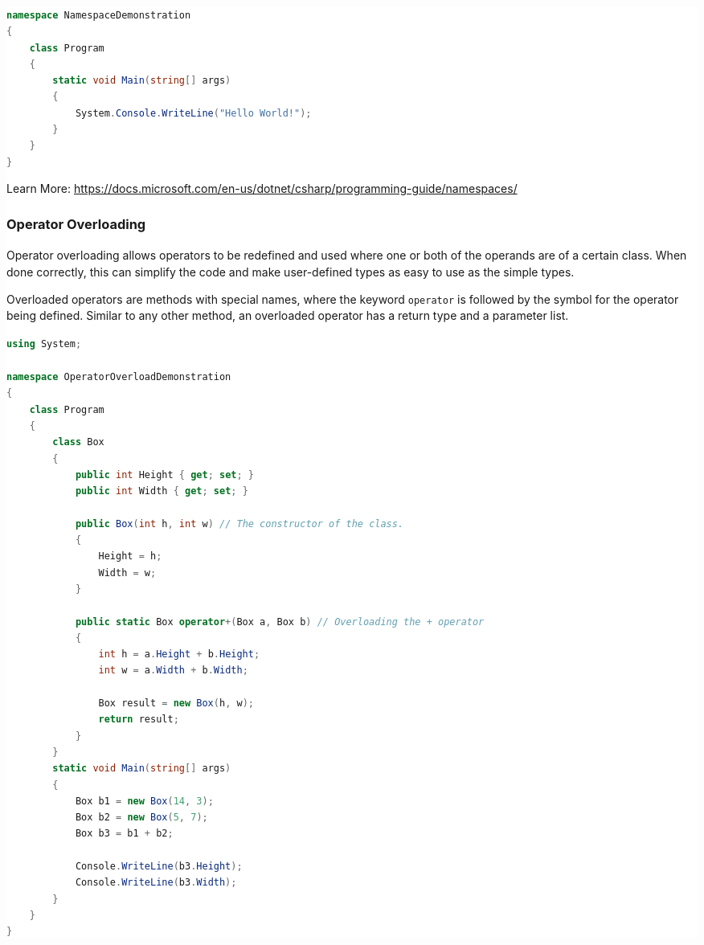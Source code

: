 ```csharp
namespace NamespaceDemonstration
{
    class Program
    {
        static void Main(string[] args)
        {
            System.Console.WriteLine("Hello World!");
        }
    }
}
```

Learn More:
https://docs.microsoft.com/en-us/dotnet/csharp/programming-guide/namespaces/

### Operator Overloading

Operator overloading allows operators to be redefined and used where one or both of the operands are of a certain class. When done correctly, this can simplify the code and make user-defined types as easy to use as the simple types.

Overloaded operators are methods with special names, where the keyword ```operator``` is followed by the symbol for the operator being defined. Similar to any other method, an overloaded operator has a return type and a parameter list.

```csharp
using System;

namespace OperatorOverloadDemonstration
{
    class Program
    {
        class Box
        {
            public int Height { get; set; }
            public int Width { get; set; }

            public Box(int h, int w) // The constructor of the class.
            {
                Height = h;
                Width = w;
            }

            public static Box operator+(Box a, Box b) // Overloading the + operator
            {
                int h = a.Height + b.Height;
                int w = a.Width + b.Width;

                Box result = new Box(h, w);
                return result;
            }
        }
        static void Main(string[] args)
        {
            Box b1 = new Box(14, 3);
            Box b2 = new Box(5, 7);
            Box b3 = b1 + b2;

            Console.WriteLine(b3.Height);
            Console.WriteLine(b3.Width);
        }
    }
}
```
